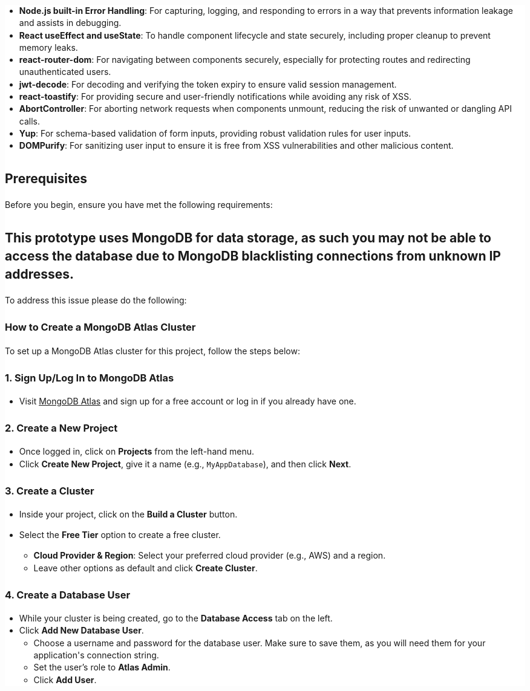 - **Node.js built-in Error Handling**: For capturing, logging, and responding to errors in a way that prevents information leakage and assists in debugging.
- **React useEffect and useState**: To handle component lifecycle and state securely, including proper cleanup to prevent memory leaks.
- **react-router-dom**: For navigating between components securely, especially for protecting routes and redirecting unauthenticated users.
- **jwt-decode**: For decoding and verifying the token expiry to ensure valid session management.
- **react-toastify**: For providing secure and user-friendly notifications while avoiding any risk of XSS.
- **AbortController**: For aborting network requests when components unmount, reducing the risk of unwanted or dangling API calls.
- **Yup**: For schema-based validation of form inputs, providing robust validation rules for user inputs.
- **DOMPurify**: For sanitizing user input to ensure it is free from XSS vulnerabilities and other malicious content.

## Prerequisites

Before you begin, ensure you have met the following requirements:

## This prototype uses MongoDB for data storage, as such you may not be able to access the database due to MongoDB blacklisting connections from unknown IP addresses.  
To address this issue please do the following:  

### How to Create a MongoDB Atlas Cluster

To set up a MongoDB Atlas cluster for this project, follow the steps below:

### 1. **Sign Up/Log In to MongoDB Atlas**
- Visit [MongoDB Atlas](https://www.mongodb.com/cloud/atlas) and sign up for a free account or log in if you already have one.

### 2. **Create a New Project**
- Once logged in, click on **Projects** from the left-hand menu.
- Click **Create New Project**, give it a name (e.g., `MyAppDatabase`), and then click **Next**.

### 3. **Create a Cluster**
- Inside your project, click on the **Build a Cluster** button.
- Select the **Free Tier** option to create a free cluster.
  
  - **Cloud Provider & Region**: Select your preferred cloud provider (e.g., AWS) and a region.
  - Leave other options as default and click **Create Cluster**.

### 4. **Create a Database User**
- While your cluster is being created, go to the **Database Access** tab on the left.
- Click **Add New Database User**.
  - Choose a username and password for the database user. Make sure to save them, as you will need them for your application's connection string.
  - Set the user’s role to **Atlas Admin**.
  - Click **Add User**.
